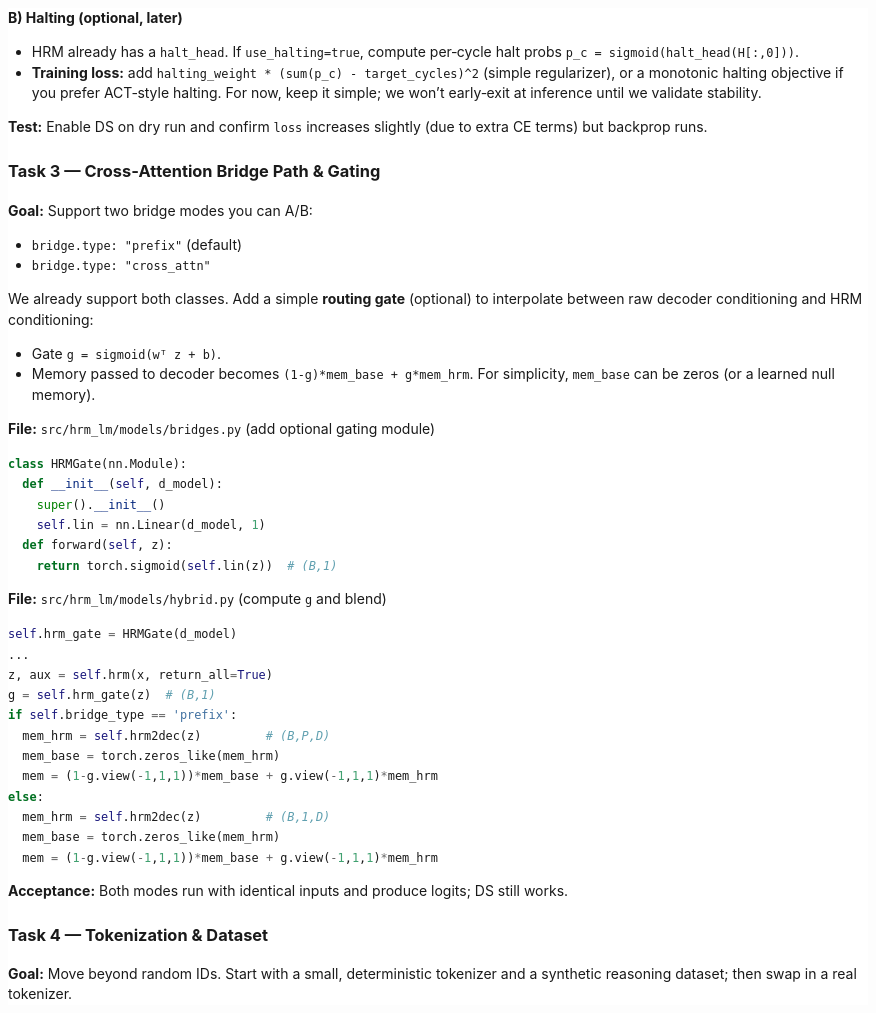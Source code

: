 **B) Halting (optional, later)**
- HRM already has a `halt_head`. If `use_halting=true`, compute per‑cycle halt probs `p_c = sigmoid(halt_head(H[:,0]))`.
- **Training loss:** add `halting_weight * (sum(p_c) - target_cycles)^2` (simple regularizer), or a monotonic halting objective if you prefer ACT‑style halting. For now, keep it simple; we won’t early‑exit at inference until we validate stability.

**Test:** Enable DS on dry run and confirm `loss` increases slightly (due to extra CE terms) but backprop runs.

### Task 3 — Cross‑Attention Bridge Path & Gating

**Goal:** Support two bridge modes you can A/B:
- `bridge.type: "prefix"` (default)
- `bridge.type: "cross_attn"`

We already support both classes. Add a simple **routing gate** (optional) to interpolate between raw decoder conditioning and HRM conditioning:
- Gate `g = sigmoid(wᵀ z + b)`.
- Memory passed to decoder becomes `(1-g)*mem_base + g*mem_hrm`. For simplicity, `mem_base` can be zeros (or a learned null memory).

**File:** `src/hrm_lm/models/bridges.py` (add optional gating module)
```python
class HRMGate(nn.Module):
  def __init__(self, d_model):
    super().__init__()
    self.lin = nn.Linear(d_model, 1)
  def forward(self, z):
    return torch.sigmoid(self.lin(z))  # (B,1)
```

**File:** `src/hrm_lm/models/hybrid.py` (compute `g` and blend)
```python
self.hrm_gate = HRMGate(d_model)
...
z, aux = self.hrm(x, return_all=True)
g = self.hrm_gate(z)  # (B,1)
if self.bridge_type == 'prefix':
  mem_hrm = self.hrm2dec(z)         # (B,P,D)
  mem_base = torch.zeros_like(mem_hrm)
  mem = (1-g.view(-1,1,1))*mem_base + g.view(-1,1,1)*mem_hrm
else:
  mem_hrm = self.hrm2dec(z)         # (B,1,D)
  mem_base = torch.zeros_like(mem_hrm)
  mem = (1-g.view(-1,1,1))*mem_base + g.view(-1,1,1)*mem_hrm
```

**Acceptance:** Both modes run with identical inputs and produce logits; DS still works.

### Task 4 — Tokenization & Dataset

**Goal:** Move beyond random IDs. Start with a small, deterministic tokenizer and a synthetic reasoning dataset; then swap in a real tokenizer.
